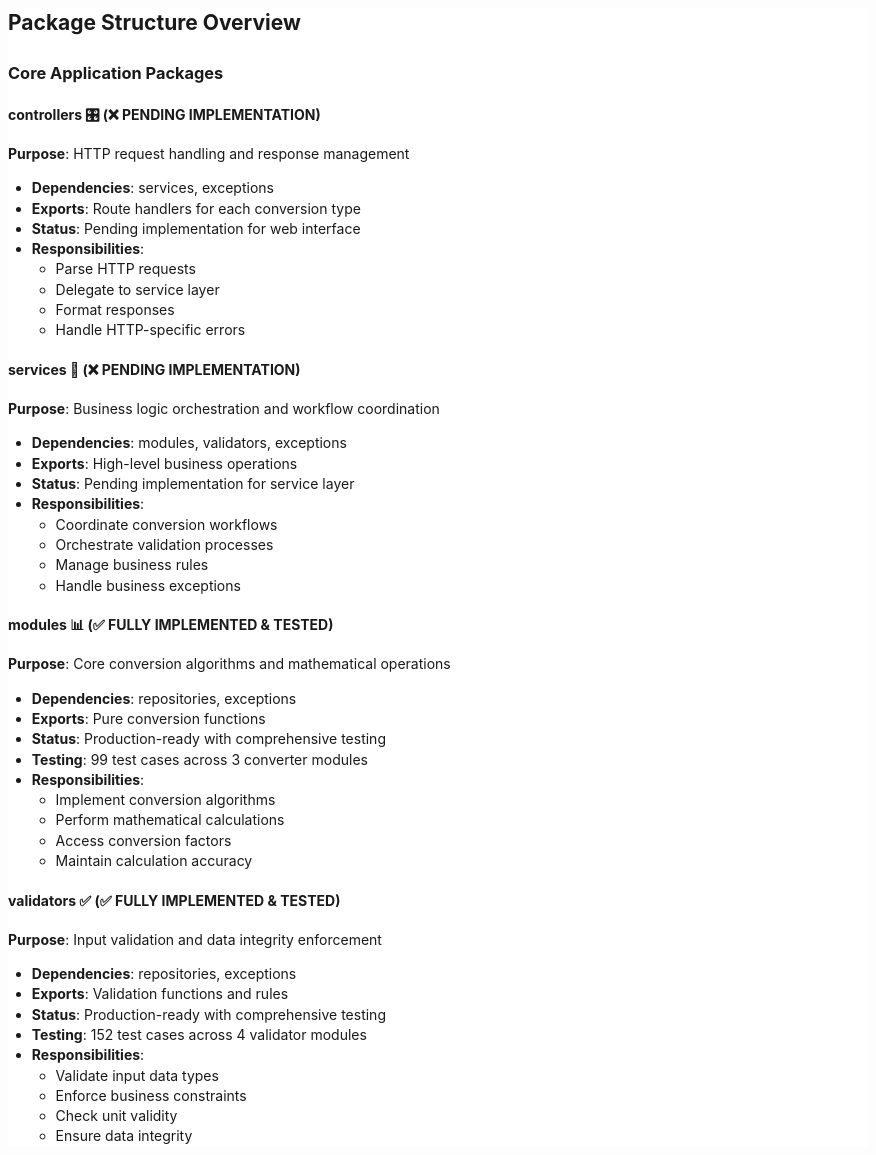 ## Package Structure Overview

### Core Application Packages

#### **controllers** 🎛️ (❌ PENDING IMPLEMENTATION)
**Purpose**: HTTP request handling and response management
- **Dependencies**: services, exceptions
- **Exports**: Route handlers for each conversion type
- **Status**: Pending implementation for web interface
- **Responsibilities**:
  - Parse HTTP requests
  - Delegate to service layer
  - Format responses
  - Handle HTTP-specific errors

#### **services** 🔧 (❌ PENDING IMPLEMENTATION)
**Purpose**: Business logic orchestration and workflow coordination
- **Dependencies**: modules, validators, exceptions
- **Exports**: High-level business operations
- **Status**: Pending implementation for service layer
- **Responsibilities**:
  - Coordinate conversion workflows
  - Orchestrate validation processes
  - Manage business rules
  - Handle business exceptions

#### **modules** 📊 (✅ FULLY IMPLEMENTED & TESTED)
**Purpose**: Core conversion algorithms and mathematical operations
- **Dependencies**: repositories, exceptions
- **Exports**: Pure conversion functions
- **Status**: Production-ready with comprehensive testing
- **Testing**: 99 test cases across 3 converter modules
- **Responsibilities**:
  - Implement conversion algorithms
  - Perform mathematical calculations
  - Access conversion factors
  - Maintain calculation accuracy

#### **validators** ✅ (✅ FULLY IMPLEMENTED & TESTED)
**Purpose**: Input validation and data integrity enforcement
- **Dependencies**: repositories, exceptions
- **Exports**: Validation functions and rules
- **Status**: Production-ready with comprehensive testing
- **Testing**: 152 test cases across 4 validator modules
- **Responsibilities**:
  - Validate input data types
  - Enforce business constraints
  - Check unit validity
  - Ensure data integrity
